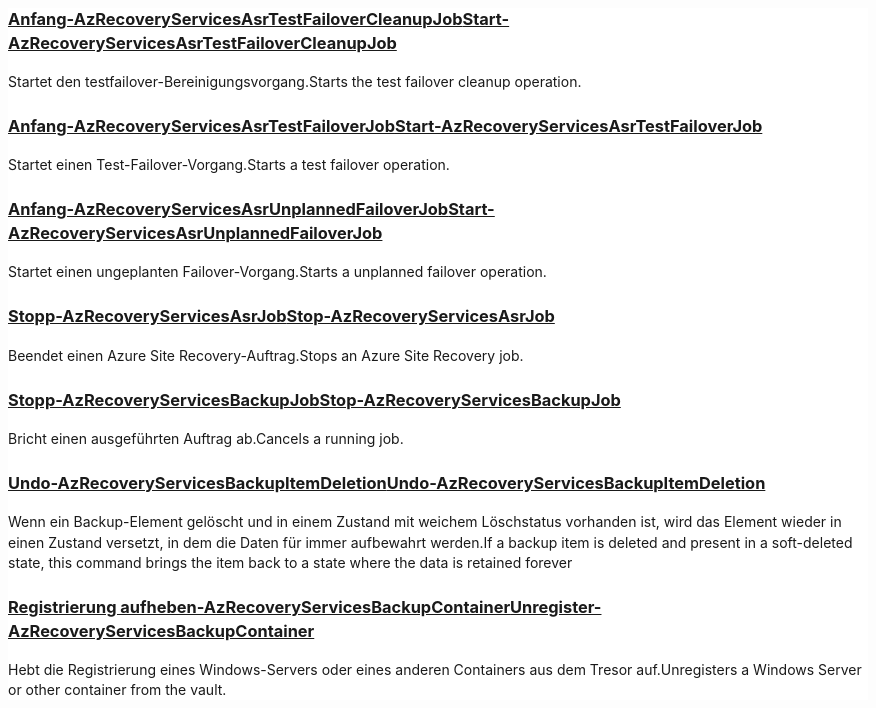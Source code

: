 ### [<span data-ttu-id="63fae-288">Anfang-AzRecoveryServicesAsrTestFailoverCleanupJob</span><span class="sxs-lookup"><span data-stu-id="63fae-288">Start-AzRecoveryServicesAsrTestFailoverCleanupJob</span></span>](Start-AzRecoveryServicesAsrTestFailoverCleanupJob.md)
<span data-ttu-id="63fae-289">Startet den testfailover-Bereinigungsvorgang.</span><span class="sxs-lookup"><span data-stu-id="63fae-289">Starts the test failover cleanup operation.</span></span>

### [<span data-ttu-id="63fae-290">Anfang-AzRecoveryServicesAsrTestFailoverJob</span><span class="sxs-lookup"><span data-stu-id="63fae-290">Start-AzRecoveryServicesAsrTestFailoverJob</span></span>](Start-AzRecoveryServicesAsrTestFailoverJob.md)
<span data-ttu-id="63fae-291">Startet einen Test-Failover-Vorgang.</span><span class="sxs-lookup"><span data-stu-id="63fae-291">Starts a test failover operation.</span></span>

### [<span data-ttu-id="63fae-292">Anfang-AzRecoveryServicesAsrUnplannedFailoverJob</span><span class="sxs-lookup"><span data-stu-id="63fae-292">Start-AzRecoveryServicesAsrUnplannedFailoverJob</span></span>](Start-AzRecoveryServicesAsrUnplannedFailoverJob.md)
<span data-ttu-id="63fae-293">Startet einen ungeplanten Failover-Vorgang.</span><span class="sxs-lookup"><span data-stu-id="63fae-293">Starts a unplanned failover operation.</span></span>

### [<span data-ttu-id="63fae-294">Stopp-AzRecoveryServicesAsrJob</span><span class="sxs-lookup"><span data-stu-id="63fae-294">Stop-AzRecoveryServicesAsrJob</span></span>](Stop-AzRecoveryServicesAsrJob.md)
<span data-ttu-id="63fae-295">Beendet einen Azure Site Recovery-Auftrag.</span><span class="sxs-lookup"><span data-stu-id="63fae-295">Stops an Azure Site Recovery job.</span></span>

### [<span data-ttu-id="63fae-296">Stopp-AzRecoveryServicesBackupJob</span><span class="sxs-lookup"><span data-stu-id="63fae-296">Stop-AzRecoveryServicesBackupJob</span></span>](Stop-AzRecoveryServicesBackupJob.md)
<span data-ttu-id="63fae-297">Bricht einen ausgeführten Auftrag ab.</span><span class="sxs-lookup"><span data-stu-id="63fae-297">Cancels a running job.</span></span>

### [<span data-ttu-id="63fae-298">Undo-AzRecoveryServicesBackupItemDeletion</span><span class="sxs-lookup"><span data-stu-id="63fae-298">Undo-AzRecoveryServicesBackupItemDeletion</span></span>](Undo-AzRecoveryServicesBackupItemDeletion.md)
<span data-ttu-id="63fae-299">Wenn ein Backup-Element gelöscht und in einem Zustand mit weichem Löschstatus vorhanden ist, wird das Element wieder in einen Zustand versetzt, in dem die Daten für immer aufbewahrt werden.</span><span class="sxs-lookup"><span data-stu-id="63fae-299">If a backup item is deleted and present in a soft-deleted state, this command brings the item back to a state where the data is retained forever</span></span> 

### [<span data-ttu-id="63fae-300">Registrierung aufheben-AzRecoveryServicesBackupContainer</span><span class="sxs-lookup"><span data-stu-id="63fae-300">Unregister-AzRecoveryServicesBackupContainer</span></span>](Unregister-AzRecoveryServicesBackupContainer.md)
<span data-ttu-id="63fae-301">Hebt die Registrierung eines Windows-Servers oder eines anderen Containers aus dem Tresor auf.</span><span class="sxs-lookup"><span data-stu-id="63fae-301">Unregisters a Windows Server or other container from the vault.</span></span>
